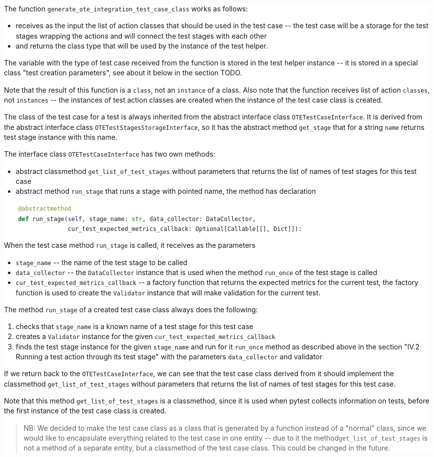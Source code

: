 The function `generate_ote_integration_test_case_class` works as follows:

- receives as the input the list of action classes that should be used in the test case
  -- the test case will be a storage for the test stages wrapping the actions and will connect the
  test stages with each other
- and returns the class type that will be used by the instance of the test helper.

The variable with the type of test case received from the function is stored in the test helper
instance -- it is stored in a special class "test creation parameters", see about it below in the
section TODO.

Note that the result of this function is a `class`, not an `instance` of a class.
Also note that the function receives list of action `classes`, not `instances` -- the instances of
test action classes are created when the instance of the test case class is created.

The class of the test case for a test is always inherited from the abstract interface class
`OTETestCaseInterface`.
It is derived from the abstract interface class `OTETestStagesStorageInterface`, so it has the
abstract method `get_stage` that for a string `name` returns test stage instance with this name.

The interface class `OTETestCaseInterface` has two own methods:

- abstract classmethod `get_list_of_test_stages` without parameters that returns the list of names
  of test stages for this test case
- abstract method `run_stage` that runs a stage with pointed name, the method has declaration

```python
    @abstractmethod
    def run_stage(self, stage_name: str, data_collector: DataCollector,
                  cur_test_expected_metrics_callback: Optional[Callable[[], Dict]]):
```

When the test case method `run_stage` is called, it receives as the parameters

- `stage_name` -- the name of the test stage to be called
- `data_collector` -- the `DataCollector` instance that is used when the method `run_once` of the
  test stage is called
- `cur_test_expected_metrics_callback` -- a factory function that returns the expected metrics for
  the current test, the factory function is used to create the `Validator` instance that will make
  validation for the current test.

The method `run_stage` of a created test case class always does the following:

1. checks that `stage_name` is a known name of a test stage for this test case
2. creates a `Validator` instance for the given `cur_test_expected_metrics_callback`
3. finds the test stage instance for the given `stage_name` and run for it `run_once` method as
   described above in the section "IV.2 Running a test action through its test stage" with the
   parameters `data_collector` and validator

If we return back to the `OTETestCaseInterface`, we can see that the test case class derived from it
should implement the classmethod `get_list_of_test_stages` without parameters that returns the list
of names of test stages for this test case.

Note that this method `get_list_of_test_stages` is a classmethod, since it is used when pytest
collects information on tests, before the first instance of the test case class is created.

> NB: We decided to make the test case class as a class that is generated by a function instead of a
> "normal" class, since we would like to encapsulate everything related to the test case in one
> entity -- due to it the method`get_list_of_test_stages` is not a method of a separate entity, but
> a classmethod of the test case class.
> This could be changed in the future.
